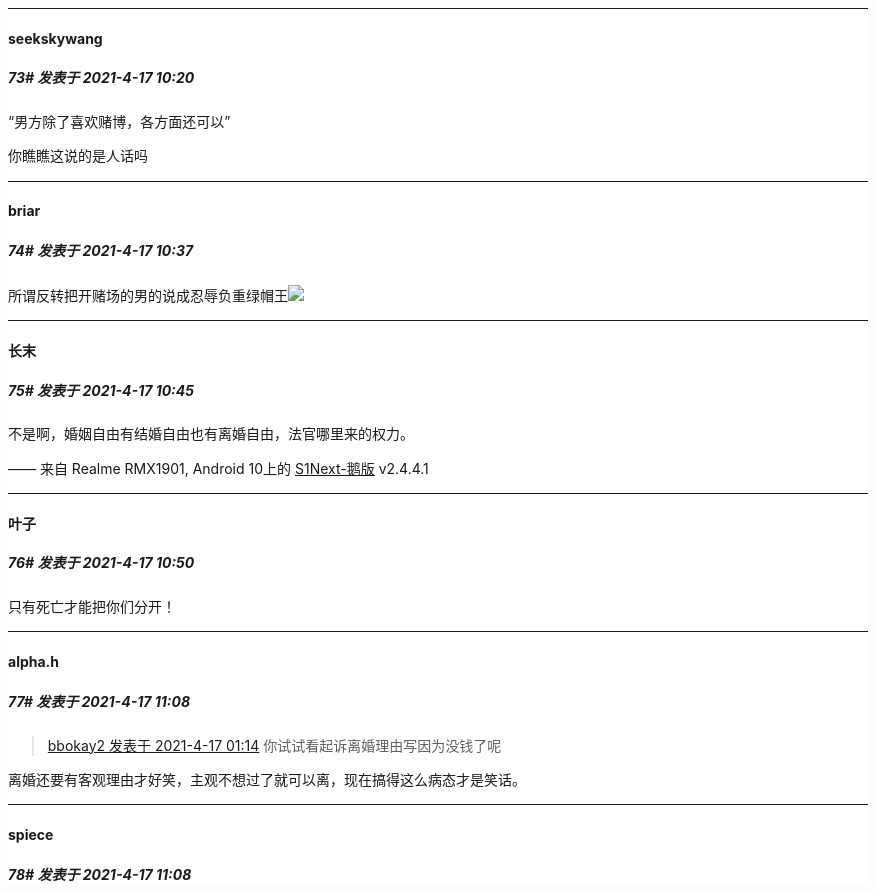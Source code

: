 
-----

####  seekskywang  
##### 73#       发表于 2021-4-17 10:20


“男方除了喜欢赌博，各方面还可以”

你瞧瞧这说的是人话吗


-----

####  briar  
##### 74#       发表于 2021-4-17 10:37


所谓反转把开赌场的男的说成忍辱负重绿帽王<img src="https://static.saraba1st.com/image/smiley/face2017/067.png" referrerpolicy="no-referrer">


-----

####  长末  
##### 75#       发表于 2021-4-17 10:45


不是啊，婚姻自由有结婚自由也有离婚自由，法官哪里来的权力。

—— 来自 Realme RMX1901, Android 10上的 [S1Next-鹅版](https://github.com/ykrank/S1-Next/releases) v2.4.4.1


-----

####  叶子  
##### 76#       发表于 2021-4-17 10:50


只有死亡才能把你们分开！


-----

####  alpha.h  
##### 77#       发表于 2021-4-17 11:08


<blockquote><a href="httphttps://bbs.saraba1st.com/2b/forum.php?mod=redirect&amp;goto=findpost&amp;pid=50963383&amp;ptid=1999421" target="_blank">bbokay2 发表于 2021-4-17 01:14</a>
 你试试看起诉离婚理由写因为没钱了呢</blockquote>
离婚还要有客观理由才好笑，主观不想过了就可以离，现在搞得这么病态才是笑话。


-----

####  spiece  
##### 78#       发表于 2021-4-17 11:08

